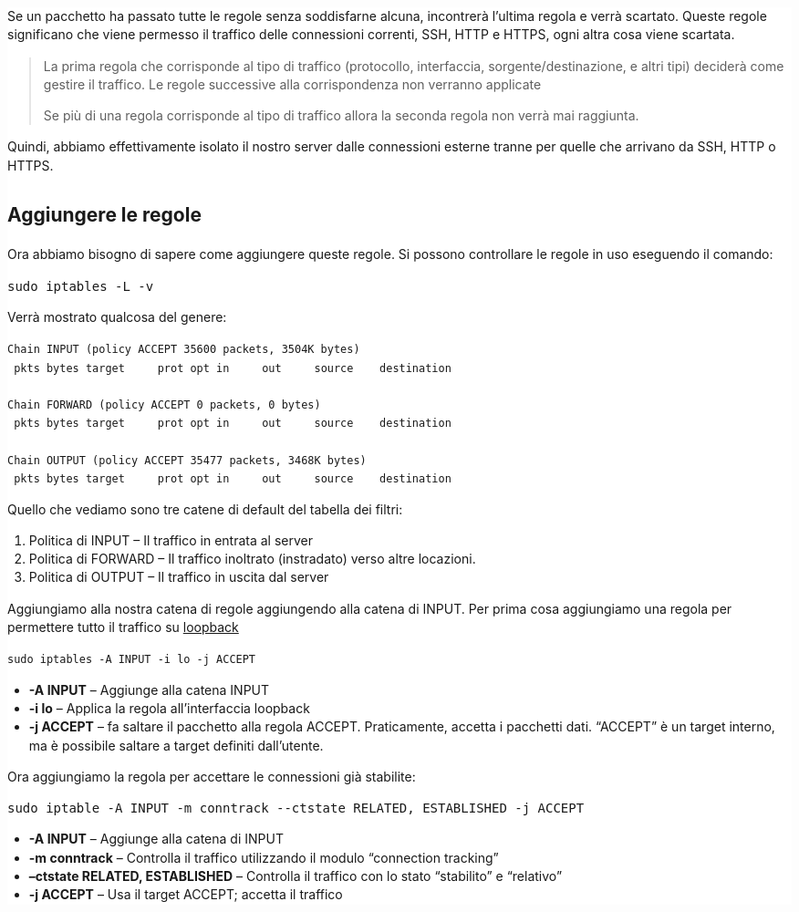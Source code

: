 Se un pacchetto ha passato tutte le regole senza soddisfarne alcuna, incontrerà l&#8217;ultima regola e verrà scartato. Queste regole significano che viene permesso il traffico delle connessioni correnti, SSH, HTTP e HTTPS, ogni altra cosa viene scartata.

> La prima regola che corrisponde al tipo di traffico (protocollo, interfaccia, sorgente/destinazione, e altri tipi) deciderà come gestire il traffico. Le regole successive alla corrispondenza non verranno applicate
> 
> Se più di una regola corrisponde al tipo di traffico allora la seconda regola non verrà mai raggiunta.

Quindi, abbiamo effettivamente isolato il nostro server dalle connessioni esterne tranne per quelle che arrivano da SSH, HTTP o HTTPS.



## Aggiungere le regole

Ora abbiamo bisogno di sapere come aggiungere queste regole. Si possono controllare le regole in uso eseguendo il comando:

<pre class="lang:default decode:true ">sudo iptables -L -v</pre>

Verrà mostrato qualcosa del genere:

    Chain INPUT (policy ACCEPT 35600 packets, 3504K bytes)
     pkts bytes target     prot opt in     out     source    destination
    
    Chain FORWARD (policy ACCEPT 0 packets, 0 bytes)
     pkts bytes target     prot opt in     out     source    destination
    
    Chain OUTPUT (policy ACCEPT 35477 packets, 3468K bytes)
     pkts bytes target     prot opt in     out     source    destination

Quello che vediamo sono tre catene di default del tabella dei filtri:

  1. Politica di INPUT &#8211; Il traffico in entrata al server
  2. Politica di FORWARD &#8211; Il traffico inoltrato (instradato) verso altre locazioni.
  3. Politica di OUTPUT &#8211; Il traffico in uscita dal server

Aggiungiamo alla nostra catena di regole aggiungendo alla catena di INPUT. Per prima cosa aggiungiamo una regola per permettere tutto il traffico su <a title="Interfaccia di loopback - Wikipedia" href="http://it.wikipedia.org/wiki/Interfaccia_di_loopback" target="_blank">loopback</a>

    sudo iptables -A INPUT -i lo -j ACCEPT

  * **-A INPUT** &#8211; Aggiunge alla catena INPUT
  * **-i lo** &#8211; Applica la regola all&#8217;interfaccia loopback
  * **-j ACCEPT** &#8211; fa saltare il pacchetto alla regola ACCEPT. Praticamente, accetta i pacchetti dati. &#8220;ACCEPT&#8221; è un target interno, ma è possibile saltare a target definiti dall&#8217;utente.

Ora aggiungiamo la regola per accettare le connessioni già stabilite:

<pre class="lang:default decode:true ">sudo iptable -A INPUT -m conntrack --ctstate RELATED, ESTABLISHED -j ACCEPT</pre>

  * **-A INPUT** &#8211; Aggiunge alla catena di INPUT
  * **-m conntrack** &#8211; Controlla il traffico utilizzando il modulo &#8220;connection tracking&#8221;
  * **&#8211;ctstate RELATED, ESTABLISHED** &#8211; Controlla il traffico con lo stato &#8220;stabilito&#8221; e &#8220;relativo&#8221;
  * **-j ACCEPT** &#8211; Usa il target ACCEPT; accetta il traffico
